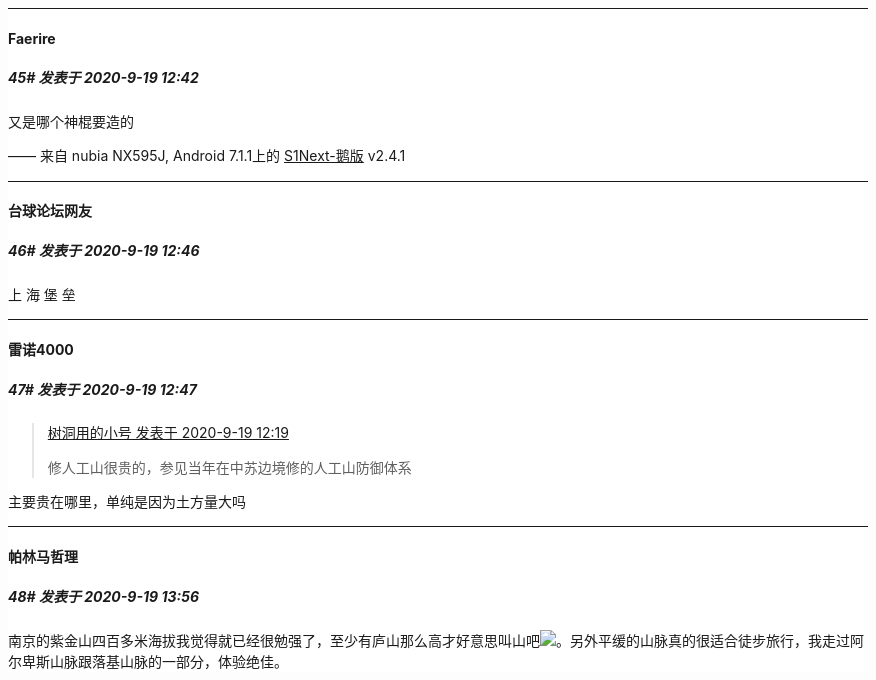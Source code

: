 



*****

####  Faerire  
##### 45#       发表于 2020-9-19 12:42




又是哪个神棍要造的

—— 来自 nubia NX595J, Android 7.1.1上的 [S1Next-鹅版](https://github.com/ykrank/S1-Next/releases) v2.4.1







*****

####  台球论坛网友  
##### 46#       发表于 2020-9-19 12:46




上 海 堡 垒







*****

####  雷诺4000  
##### 47#       发表于 2020-9-19 12:47



<blockquote><a href="httphttps://bbs.saraba1st.com/2b/forum.php?mod=redirect&amp;goto=findpost&amp;pid=48785297&amp;ptid=1960660" target="_blank">树洞用的小号 发表于 2020-9-19 12:19</a>

修人工山很贵的，参见当年在中苏边境修的人工山防御体系</blockquote>
主要贵在哪里，单纯是因为土方量大吗







*****

####  帕林马哲理  
##### 48#       发表于 2020-9-19 13:56




南京的紫金山四百多米海拔我觉得就已经很勉强了，至少有庐山那么高才好意思叫山吧<img src="https://static.saraba1st.com/image/smiley/face2017/067.png" referrerpolicy="no-referrer">。另外平缓的山脉真的很适合徒步旅行，我走过阿尔卑斯山脉跟落基山脉的一部分，体验绝佳。

